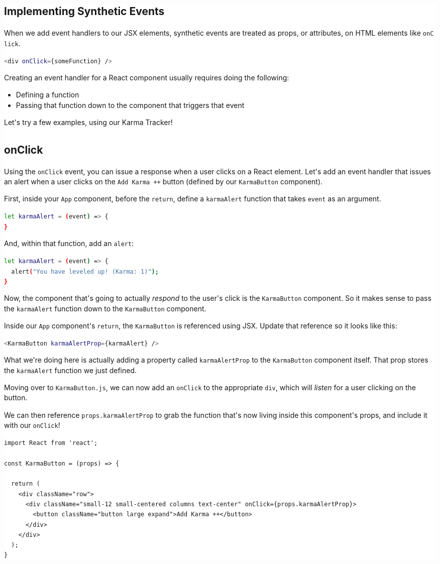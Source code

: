 ## Implementing Synthetic Events

When we add event handlers to our JSX elements, synthetic events are treated as props, or attributes, on HTML elements like `onClick`.

```sh
<div onClick={someFunction} />
```

Creating an event handler for a React component usually requires doing the following:

* Defining a function
* Passing that function down to the component that triggers that event

Let's try a few examples, using our Karma Tracker!

## onClick

Using the `onClick` event, you can issue a response when a user clicks on a React element. Let's add an event handler that issues an alert when a user clicks on the `Add Karma ++` button (defined by our `KarmaButton` component).

First, inside your `App` component, before the `return`, define a `karmaAlert` function that takes `event` as an argument.

```sh
let karmaAlert = (event) => {
}
```

And, within that function, add an `alert`:

```sh
let karmaAlert = (event) => {
  alert("You have leveled up! (Karma: 1)");
}
```

Now, the component that's going to actually _respond_ to the user's click is the `KarmaButton` component. So it makes sense to pass the `karmaAlert` function down to the `KarmaButton` component.

Inside our `App` component's `return`, the `KarmaButton` is referenced using JSX. Update that reference so it looks like this:

```sh
<KarmaButton karmaAlertProp={karmaAlert} />
```

What we're doing here is actually adding a property called `karmaAlertProp` to the `KarmaButton` component itself. That prop stores the `karmaAlert` function we just defined.

Moving over to `KarmaButton.js`, we can now add an `onClick` to the appropriate `div`, which will _listen_ for a user clicking on the button.

We can then reference `props.karmaAlertProp` to grab the function that's now living inside this component's props, and include it with our `onClick`!

```
import React from 'react';

const KarmaButton = (props) => {

  return (
    <div className="row">
      <div className="small-12 small-centered columns text-center" onClick={props.karmaAlertProp}>
        <button className="button large expand">Add Karma ++</button>
      </div>
    </div>
  );
}

```